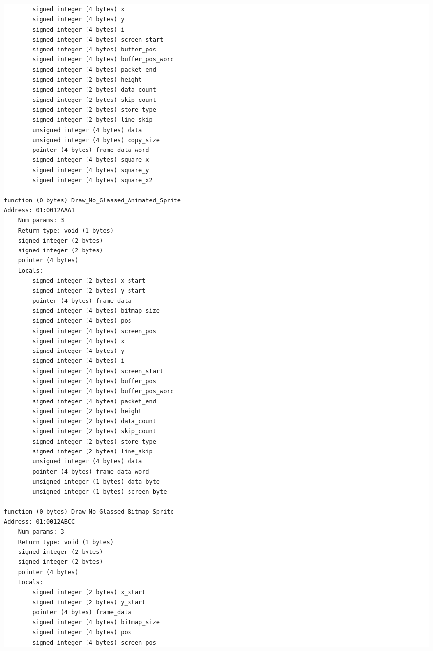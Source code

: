             signed integer (4 bytes) x
            signed integer (4 bytes) y
            signed integer (4 bytes) i
            signed integer (4 bytes) screen_start
            signed integer (4 bytes) buffer_pos
            signed integer (4 bytes) buffer_pos_word
            signed integer (4 bytes) packet_end
            signed integer (2 bytes) height
            signed integer (2 bytes) data_count
            signed integer (2 bytes) skip_count
            signed integer (2 bytes) store_type
            signed integer (2 bytes) line_skip
            unsigned integer (4 bytes) data
            unsigned integer (4 bytes) copy_size
            pointer (4 bytes) frame_data_word
            signed integer (4 bytes) square_x
            signed integer (4 bytes) square_y
            signed integer (4 bytes) square_x2

    function (0 bytes) Draw_No_Glassed_Animated_Sprite
    Address: 01:0012AAA1
        Num params: 3
        Return type: void (1 bytes) 
        signed integer (2 bytes) 
        signed integer (2 bytes) 
        pointer (4 bytes) 
        Locals:
            signed integer (2 bytes) x_start
            signed integer (2 bytes) y_start
            pointer (4 bytes) frame_data
            signed integer (4 bytes) bitmap_size
            signed integer (4 bytes) pos
            signed integer (4 bytes) screen_pos
            signed integer (4 bytes) x
            signed integer (4 bytes) y
            signed integer (4 bytes) i
            signed integer (4 bytes) screen_start
            signed integer (4 bytes) buffer_pos
            signed integer (4 bytes) buffer_pos_word
            signed integer (4 bytes) packet_end
            signed integer (2 bytes) height
            signed integer (2 bytes) data_count
            signed integer (2 bytes) skip_count
            signed integer (2 bytes) store_type
            signed integer (2 bytes) line_skip
            unsigned integer (4 bytes) data
            pointer (4 bytes) frame_data_word
            unsigned integer (1 bytes) data_byte
            unsigned integer (1 bytes) screen_byte

    function (0 bytes) Draw_No_Glassed_Bitmap_Sprite
    Address: 01:0012ABCC
        Num params: 3
        Return type: void (1 bytes) 
        signed integer (2 bytes) 
        signed integer (2 bytes) 
        pointer (4 bytes) 
        Locals:
            signed integer (2 bytes) x_start
            signed integer (2 bytes) y_start
            pointer (4 bytes) frame_data
            signed integer (4 bytes) bitmap_size
            signed integer (4 bytes) pos
            signed integer (4 bytes) screen_pos